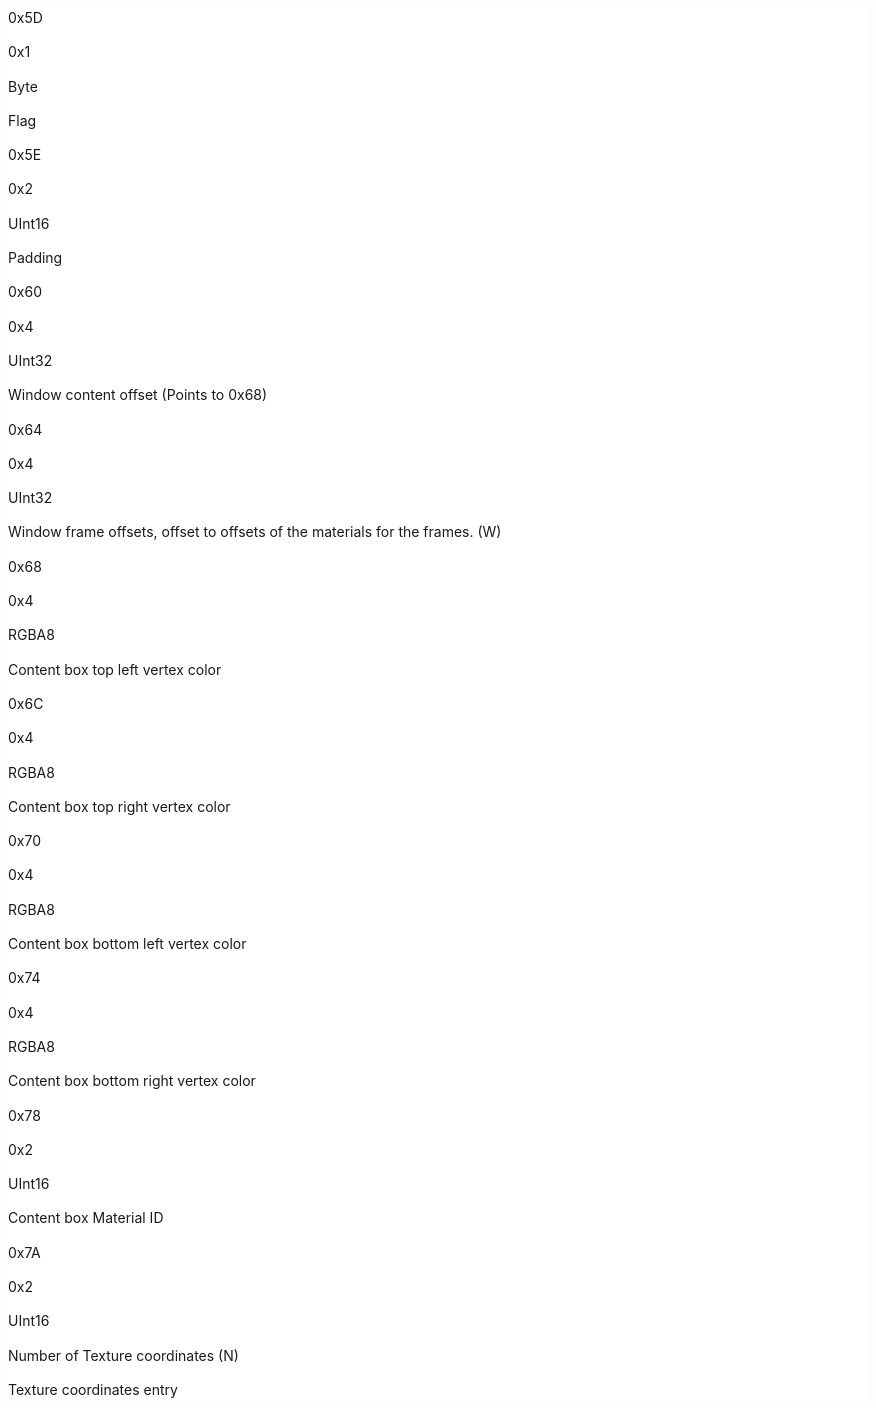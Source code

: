 <tr class="odd">
<td><p>0x5D</p></td>
<td><p>0x1</p></td>
<td><p>Byte</p></td>
<td><p>Flag</p></td>
</tr>
<tr class="even">
<td><p>0x5E</p></td>
<td><p>0x2</p></td>
<td><p>UInt16</p></td>
<td><p>Padding</p></td>
</tr>
<tr class="odd">
<td><p>0x60</p></td>
<td><p>0x4</p></td>
<td><p>UInt32</p></td>
<td><p>Window content offset (Points to 0x68)</p></td>
</tr>
<tr class="even">
<td><p>0x64</p></td>
<td><p>0x4</p></td>
<td><p>UInt32</p></td>
<td><p>Window frame offsets, offset to offsets of the materials for the
frames. (W)</p></td>
</tr>
<tr class="odd">
<td><p>0x68</p></td>
<td><p>0x4</p></td>
<td><p>RGBA8</p></td>
<td><p>Content box top left vertex color</p></td>
</tr>
<tr class="even">
<td><p>0x6C</p></td>
<td><p>0x4</p></td>
<td><p>RGBA8</p></td>
<td><p>Content box top right vertex color</p></td>
</tr>
<tr class="odd">
<td><p>0x70</p></td>
<td><p>0x4</p></td>
<td><p>RGBA8</p></td>
<td><p>Content box bottom left vertex color</p></td>
</tr>
<tr class="even">
<td><p>0x74</p></td>
<td><p>0x4</p></td>
<td><p>RGBA8</p></td>
<td><p>Content box bottom right vertex color</p></td>
</tr>
<tr class="odd">
<td><p>0x78</p></td>
<td><p>0x2</p></td>
<td><p>UInt16</p></td>
<td><p>Content box Material ID</p></td>
</tr>
<tr class="even">
<td><p>0x7A</p></td>
<td><p>0x2</p></td>
<td><p>UInt16</p></td>
<td><p>Number of Texture coordinates (N)</p></td>
</tr>
<tr class="odd">
<td colspan="4"><p>Texture coordinates entry</p></td>
</tr>